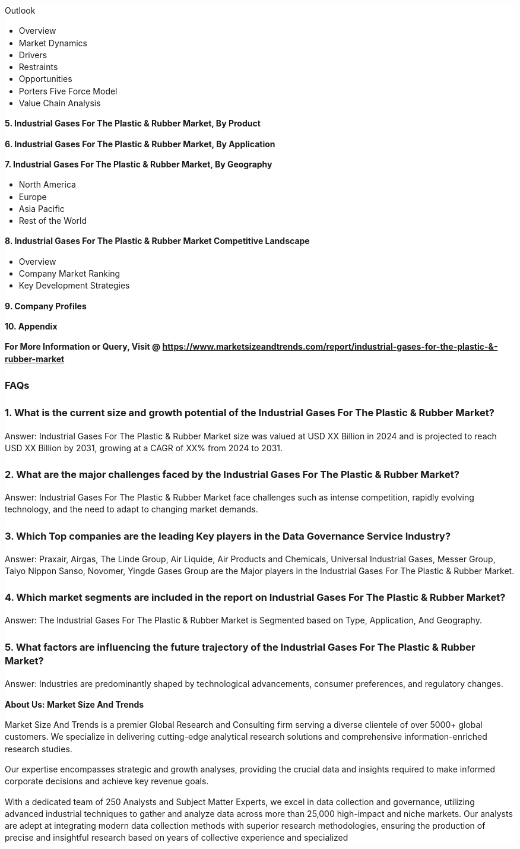 Outlook</span></strong></p></div><div class="" data-test-id=""><ul><li><span class="">Overview</span></li><li><span class="">Market Dynamics</span></li><li><span class="">Drivers</span></li><li><span class="">Restraints</span></li><li><span class="">Opportunities</span></li><li><span class="">Porters Five Force Model</span></li><li><span class="">Value Chain Analysis</span></li></ul></div><div class="" data-test-id=""><p><strong><span class="">5. Industrial Gases For The Plastic & Rubber Market, By Product</span></strong></p></div><div class="" data-test-id=""><p><strong><span class="">6. Industrial Gases For The Plastic & Rubber Market, By Application</span></strong></p></div><div class="" data-test-id=""><p><strong><span class="">7. Industrial Gases For The Plastic & Rubber Market, By Geography</span></strong></p></div><div class="" data-test-id=""><ul><li><span class="">North America</span></li><li><span class="">Europe</span></li><li><span class="">Asia Pacific</span></li><li><span class="">Rest of the World</span></li></ul></div><div class="" data-test-id=""><p><strong><span class="">8. Industrial Gases For The Plastic & Rubber Market Competitive Landscape</span></strong></p></div><div class="" data-test-id=""><ul><li><span class="">Overview</span></li><li><span class="">Company Market Ranking</span></li><li><span class="">Key Development Strategies</span></li></ul></div><div class="" data-test-id=""><p><strong><span class="">9. Company Profiles</span></strong></p></div><div class="" data-test-id=""><p><strong><span class="">10. Appendix</span></strong></p></div><div class="" data-test-id=""><p><strong><span class="">For More Information or Query, Visit @ <a href="https://www.marketsizeandtrends.com/report/industrial-gases-for-the-plastic-&-rubber-market" target="_blank">https://www.marketsizeandtrends.com/report/industrial-gases-for-the-plastic-&-rubber-market</a></span></strong></p></div><div class="" data-test-id=""><div class="article-main__content" data-test-id="publishing-text-block"><h3><strong><span class="">FAQs</span></strong></h3></div><div class="article-main__content" data-test-id="publishing-text-block"><h3><span class="">1. What is the current size and growth potential of the Industrial Gases For The Plastic & Rubber Market?</span></h3></div><div class="article-main__content" data-test-id="publishing-text-block"><p><span class="font-[700]">Answer</span><span class="">: Industrial Gases For The Plastic & Rubber Market size was valued at USD XX Billion in 2024 and is projected to reach USD XX Billion by 2031, growing at a CAGR of XX% from 2024 to 2031.</span></p></div><div class="article-main__content" data-test-id="publishing-text-block"><h3><span class="">2. What are the major challenges faced by the Industrial Gases For The Plastic & Rubber Market?</span></h3></div><div class="article-main__content" data-test-id="publishing-text-block"><p><span class="font-[700]">Answer</span><span class="">: Industrial Gases For The Plastic & Rubber Market face challenges such as intense competition, rapidly evolving technology, and the need to adapt to changing market demands.</span></p></div><div class="article-main__content" data-test-id="publishing-text-block"><h3><span class="">3. Which Top companies are the leading Key players in the Data Governance Service Industry?</span></h3></div><div class="article-main__content" data-test-id="publishing-text-block"><p><span class="font-[700]">Answer</span><span class="">: Praxair, Airgas, The Linde Group, Air Liquide, Air Products and Chemicals, Universal Industrial Gases, Messer Group, Taiyo Nippon Sanso, Novomer, Yingde Gases Group are the Major players in the Industrial Gases For The Plastic & Rubber Market.</span></p></div><div class="article-main__content" data-test-id="publishing-text-block"><h3><span class="">4. Which market segments are included in the report on Industrial Gases For The Plastic & Rubber Market?</span></h3></div><div class="article-main__content" data-test-id="publishing-text-block"><p><span class="font-[700]">Answer</span><span class="">: The Industrial Gases For The Plastic & Rubber Market is Segmented based on Type, Application, And Geography.</span></p></div><div class="article-main__content" data-test-id="publishing-text-block"><h3><span class="">5. What factors are influencing the future trajectory of the Industrial Gases For The Plastic & Rubber Market?</span></h3></div><div class="article-main__content" data-test-id="publishing-text-block"><p><span class="font-[700]">Answer:</span><span class="">&nbsp;Industries are predominantly shaped by technological advancements, consumer preferences, and regulatory changes.</span></p></div><p><strong><span class="">About Us: Market Size And Trends</span></strong></p></div><div class="" data-test-id=""><p><span class="">Market Size And Trends is a premier Global Research and Consulting firm serving a diverse clientele of over 5000+ global customers. We specialize in delivering cutting-edge analytical research solutions and comprehensive information-enriched research studies.</span></p></div><div class="" data-test-id=""><p><span class="">Our expertise encompasses strategic and growth analyses, providing the crucial data and insights required to make informed corporate decisions and achieve key revenue goals.</span></p></div><div class="" data-test-id=""><p><span class="">With a dedicated team of 250 Analysts and Subject Matter Experts, we excel in data collection and governance, utilizing advanced industrial techniques to gather and analyze data across more than 25,000 high-impact and niche markets. Our analysts are adept at integrating modern data collection methods with superior research methodologies, ensuring the production of precise and insightful research based on years of collective experience and specialized
